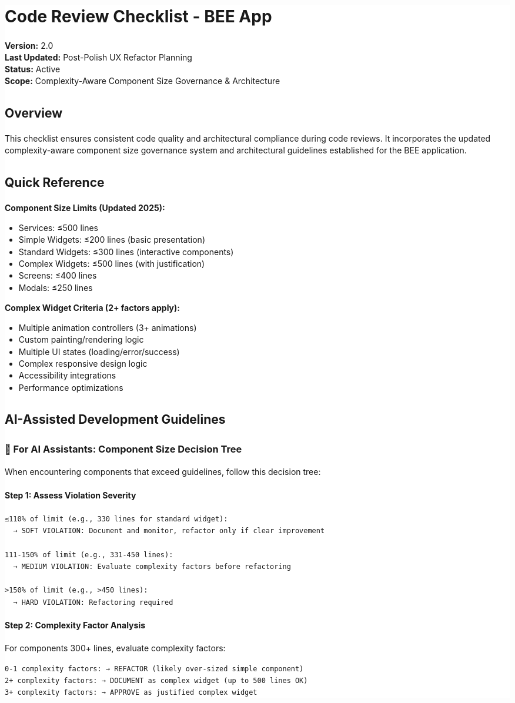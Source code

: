 # Code Review Checklist - BEE App

**Version:** 2.0  
**Last Updated:** Post-Polish UX Refactor Planning  
**Status:** Active  
**Scope:** Complexity-Aware Component Size Governance & Architecture

## Overview

This checklist ensures consistent code quality and architectural compliance during code reviews. It incorporates the updated complexity-aware component size governance system and architectural guidelines established for the BEE application.

## Quick Reference

**Component Size Limits (Updated 2025):**
- Services: ≤500 lines
- Simple Widgets: ≤200 lines (basic presentation)
- Standard Widgets: ≤300 lines (interactive components)  
- Complex Widgets: ≤500 lines (with justification)
- Screens: ≤400 lines
- Modals: ≤250 lines

**Complex Widget Criteria (2+ factors apply):**
- Multiple animation controllers (3+ animations)
- Custom painting/rendering logic
- Multiple UI states (loading/error/success)
- Complex responsive design logic
- Accessibility integrations
- Performance optimizations

## AI-Assisted Development Guidelines

### **🤖 For AI Assistants: Component Size Decision Tree**

When encountering components that exceed guidelines, follow this decision tree:

#### **Step 1: Assess Violation Severity**
```
≤110% of limit (e.g., 330 lines for standard widget):
  → SOFT VIOLATION: Document and monitor, refactor only if clear improvement
  
111-150% of limit (e.g., 331-450 lines):
  → MEDIUM VIOLATION: Evaluate complexity factors before refactoring
  
>150% of limit (e.g., >450 lines):
  → HARD VIOLATION: Refactoring required
```

#### **Step 2: Complexity Factor Analysis**
For components 300+ lines, evaluate complexity factors:
```
0-1 complexity factors: → REFACTOR (likely over-sized simple component)
2+ complexity factors: → DOCUMENT as complex widget (up to 500 lines OK)
3+ complexity factors: → APPROVE as justified complex widget
```
